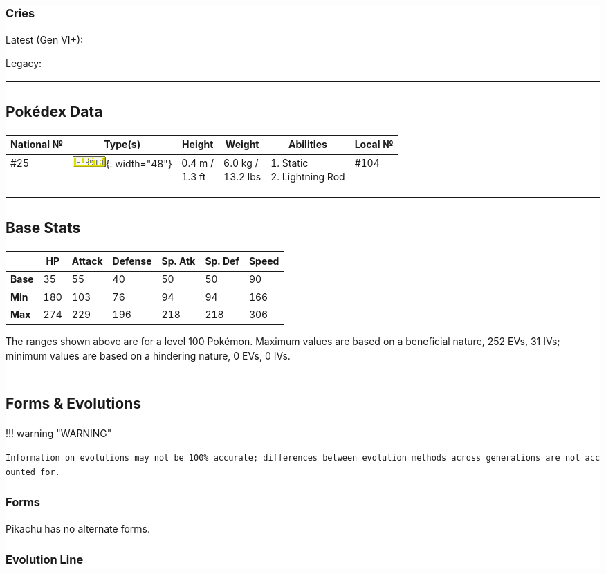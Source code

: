 ### Cries

Latest (Gen VI+):

<audio controls>
<source src='../../assets/cries/pikachu/latest.ogg' type='audio/ogg'>
  Your browser does not support the audio element.
</audio>

Legacy:

<audio controls>
<source src='../../assets/cries/pikachu/legacy.ogg' type='audio/ogg'>
  Your browser does not support the audio element.
</audio>

---

## Pokédex Data

| National № | Type(s) | Height | Weight | Abilities | Local № |
|------------|---------|--------|--------|-----------|---------|
| #25 | ![electric](../assets/types/electric.png "Electric"){: width="48"} | 0.4 m /<br>1.3 ft | 6.0 kg /<br>13.2 lbs | 1. <span class="tooltip" title="Contact with the Pokémon may cause paralysis.">Static</span><br>2. <span class="tooltip" title="The Pokémon draws in all Electric-type moves.">Lightning Rod</span> | #104 |

---

## Base Stats
|   | HP | Attack | Defense | Sp. Atk | Sp. Def | Speed |
|---|----|--------|---------|---------|---------|-------|
| **Base** | 35 | 55 | 40 | 50 | 50 | 90 |
| **Min** | 180 | 103 | 76 | 94 | 94 | 166 |
| **Max** | 274 | 229 | 196 | 218 | 218 | 306 |

The ranges shown above are for a level 100 Pokémon. Maximum values are based on a beneficial nature, 252 EVs, 31 IVs; minimum values are based on a hindering nature, 0 EVs, 0 IVs.

---

## Forms & Evolutions

!!! warning "WARNING"

    Information on evolutions may not be 100% accurate; differences between evolution methods across generations are not accounted for.

### Forms

Pikachu has no alternate forms.

### Evolution Line
